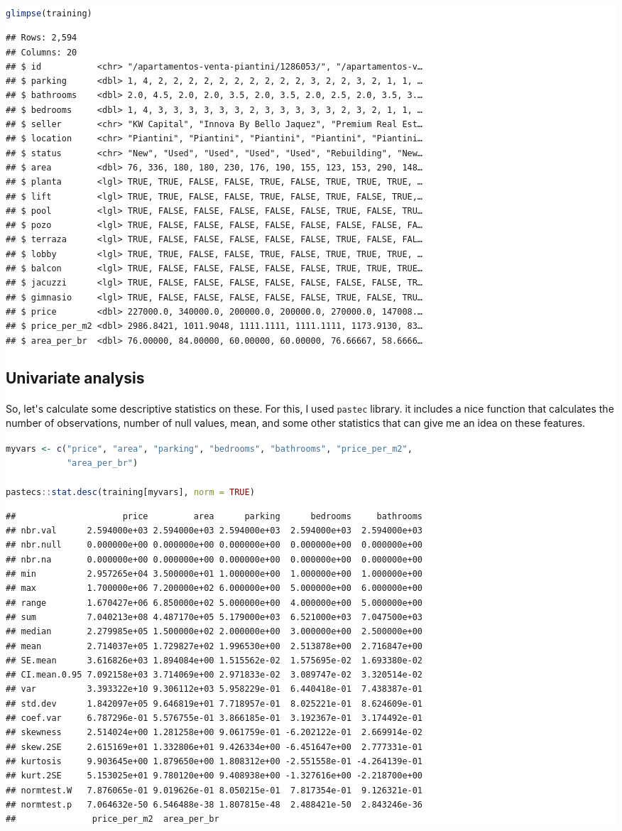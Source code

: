 
```r
glimpse(training)
```

```
## Rows: 2,594
## Columns: 20
## $ id           <chr> "/apartamentos-venta-piantini/1286053/", "/apartamentos-v…
## $ parking      <dbl> 1, 4, 2, 2, 2, 2, 2, 2, 2, 2, 2, 2, 3, 2, 2, 3, 2, 1, 1, …
## $ bathrooms    <dbl> 2.0, 4.5, 2.0, 2.0, 3.5, 2.0, 3.5, 2.0, 2.5, 2.0, 3.5, 3.…
## $ bedrooms     <dbl> 1, 4, 3, 3, 3, 3, 3, 3, 2, 3, 3, 3, 3, 3, 2, 3, 2, 1, 1, …
## $ seller       <chr> "KW Capital", "Innova By Bello Jaquez", "Premium Real Est…
## $ location     <chr> "Piantini", "Piantini", "Piantini", "Piantini", "Piantini…
## $ status       <chr> "New", "Used", "Used", "Used", "Used", "Rebuilding", "New…
## $ area         <dbl> 76, 336, 180, 180, 230, 176, 190, 155, 123, 153, 290, 148…
## $ planta       <lgl> TRUE, TRUE, FALSE, FALSE, TRUE, FALSE, TRUE, TRUE, TRUE, …
## $ lift         <lgl> TRUE, TRUE, FALSE, FALSE, TRUE, FALSE, TRUE, FALSE, TRUE,…
## $ pool         <lgl> TRUE, FALSE, FALSE, FALSE, FALSE, FALSE, TRUE, FALSE, TRU…
## $ pozo         <lgl> TRUE, FALSE, FALSE, FALSE, FALSE, FALSE, FALSE, FALSE, FA…
## $ terraza      <lgl> TRUE, FALSE, FALSE, FALSE, FALSE, FALSE, TRUE, FALSE, FAL…
## $ lobby        <lgl> TRUE, TRUE, FALSE, FALSE, TRUE, FALSE, TRUE, TRUE, TRUE, …
## $ balcon       <lgl> TRUE, FALSE, FALSE, FALSE, FALSE, FALSE, TRUE, TRUE, TRUE…
## $ jacuzzi      <lgl> TRUE, FALSE, FALSE, FALSE, FALSE, FALSE, FALSE, FALSE, TR…
## $ gimnasio     <lgl> TRUE, FALSE, FALSE, FALSE, FALSE, FALSE, TRUE, FALSE, TRU…
## $ price        <dbl> 227000.0, 340000.0, 200000.0, 200000.0, 270000.0, 147008.…
## $ price_per_m2 <dbl> 2986.8421, 1011.9048, 1111.1111, 1111.1111, 1173.9130, 83…
## $ area_per_br  <dbl> 76.00000, 84.00000, 60.00000, 60.00000, 76.66667, 58.6666…
```

## Univariate analysis

So, let's calculate some descriptive statistics on these. For this, I used `pastec` library. it includes a nice function that calculates the number of observations, number of null values, mean, and some other statistics that can give me an idea on these features.


```r
myvars <- c("price", "area", "parking", "bedrooms", "bathrooms", "price_per_m2",
            "area_per_br")

pastecs::stat.desc(training[myvars], norm = TRUE)
```

```
##                     price         area      parking      bedrooms     bathrooms
## nbr.val      2.594000e+03 2.594000e+03 2.594000e+03  2.594000e+03  2.594000e+03
## nbr.null     0.000000e+00 0.000000e+00 0.000000e+00  0.000000e+00  0.000000e+00
## nbr.na       0.000000e+00 0.000000e+00 0.000000e+00  0.000000e+00  0.000000e+00
## min          2.957265e+04 3.500000e+01 1.000000e+00  1.000000e+00  1.000000e+00
## max          1.700000e+06 7.200000e+02 6.000000e+00  5.000000e+00  6.000000e+00
## range        1.670427e+06 6.850000e+02 5.000000e+00  4.000000e+00  5.000000e+00
## sum          7.040213e+08 4.487170e+05 5.179000e+03  6.521000e+03  7.047500e+03
## median       2.279985e+05 1.500000e+02 2.000000e+00  3.000000e+00  2.500000e+00
## mean         2.714037e+05 1.729827e+02 1.996530e+00  2.513878e+00  2.716847e+00
## SE.mean      3.616826e+03 1.894084e+00 1.515562e-02  1.575695e-02  1.693380e-02
## CI.mean.0.95 7.092158e+03 3.714069e+00 2.971833e-02  3.089747e-02  3.320514e-02
## var          3.393322e+10 9.306112e+03 5.958229e-01  6.440418e-01  7.438387e-01
## std.dev      1.842097e+05 9.646819e+01 7.718957e-01  8.025221e-01  8.624609e-01
## coef.var     6.787296e-01 5.576755e-01 3.866185e-01  3.192367e-01  3.174492e-01
## skewness     2.514024e+00 1.281258e+00 9.061759e-01 -6.202122e-01  2.669914e-02
## skew.2SE     2.615169e+01 1.332806e+01 9.426334e+00 -6.451647e+00  2.777331e-01
## kurtosis     9.903645e+00 1.879650e+00 1.808312e+00 -2.551558e-01 -4.264139e-01
## kurt.2SE     5.153025e+01 9.780120e+00 9.408938e+00 -1.327616e+00 -2.218700e+00
## normtest.W   7.876065e-01 9.019626e-01 8.050215e-01  7.817354e-01  9.126321e-01
## normtest.p   7.064632e-50 6.546488e-38 1.807815e-48  2.488421e-50  2.843246e-36
##               price_per_m2  area_per_br
```
